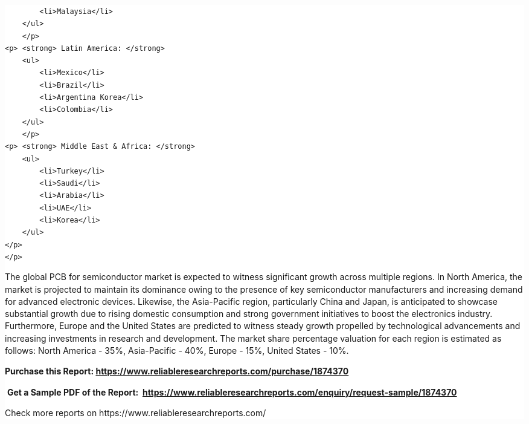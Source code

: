             <li>Malaysia</li>
        </ul>
        </p> 
    <p> <strong> Latin America: </strong>
        <ul>
            <li>Mexico</li>
            <li>Brazil</li>
            <li>Argentina Korea</li>
            <li>Colombia</li>
        </ul>
        </p> 
    <p> <strong> Middle East & Africa: </strong>
        <ul>
            <li>Turkey</li>
            <li>Saudi</li>
            <li>Arabia</li>
            <li>UAE</li>
            <li>Korea</li>
        </ul>
    </p>
    </p>
<p><p>The global PCB for semiconductor market is expected to witness significant growth across multiple regions. In North America, the market is projected to maintain its dominance owing to the presence of key semiconductor manufacturers and increasing demand for advanced electronic devices. Likewise, the Asia-Pacific region, particularly China and Japan, is anticipated to showcase substantial growth due to rising domestic consumption and strong government initiatives to boost the electronics industry. Furthermore, Europe and the United States are predicted to witness steady growth propelled by technological advancements and increasing investments in research and development. The market share percentage valuation for each region is estimated as follows: North America - 35%, Asia-Pacific - 40%, Europe - 15%, United States - 10%.</p></p>
<p><strong>Purchase this Report: <a href="https://www.reliableresearchreports.com/purchase/1874370">https://www.reliableresearchreports.com/purchase/1874370</a></strong></p>
<p>&nbsp;<strong>Get a Sample PDF of the Report:&nbsp;&nbsp;<a href="https://www.reliableresearchreports.com/enquiry/request-sample/1874370">https://www.reliableresearchreports.com/enquiry/request-sample/1874370</a></strong></p>
<p><strong></strong></p>
<p>Check more reports on https://www.reliableresearchreports.com/</p>